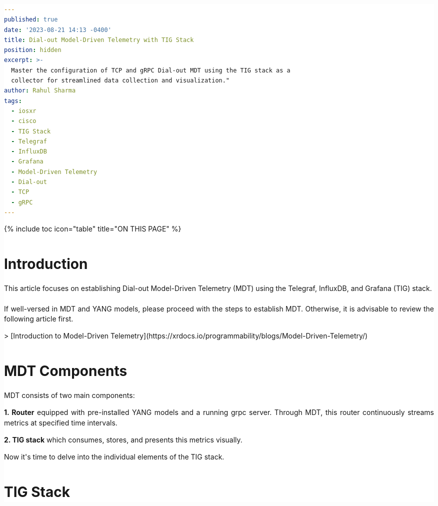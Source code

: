 ```yaml
---
published: true
date: '2023-08-21 14:13 -0400'
title: Dial-out Model-Driven Telemetry with TIG Stack
position: hidden
excerpt: >-
  Master the configuration of TCP and gRPC Dial-out MDT using the TIG stack as a
  collector for streamlined data collection and visualization."
author: Rahul Sharma
tags:
  - iosxr
  - cisco
  - TIG Stack
  - Telegraf
  - InfluxDB
  - Grafana
  - Model-Driven Telemetry
  - Dial-out
  - TCP
  - gRPC
---
```

{% include toc icon="table" title="ON THIS PAGE" %}

# Introduction

<p align="justify">
This article focuses on establishing Dial-out Model-Driven Telemetry (MDT) using the Telegraf, InfluxDB, and Grafana (TIG) stack.
<br>
<br>  
If well-versed in MDT and YANG models, please proceed with the steps to establish MDT. Otherwise, it is advisable to review the following article first.</p>
> [Introduction to Model-Driven Telemetry](https://xrdocs.io/programmability/blogs/Model-Driven-Telemetry/)  

# MDT Components

MDT consists of two main components:

<p align="justify"><b>1. Router</b> equipped with pre-installed YANG models and a running grpc server. Through MDT, this router continuously streams metrics at specified time intervals.</p>

<p align="justify"><b>2. TIG stack</b> which consumes, stores, and presents this metrics visually.
</p>

Now it's time to delve into the individual elements of the TIG stack.

# TIG Stack
